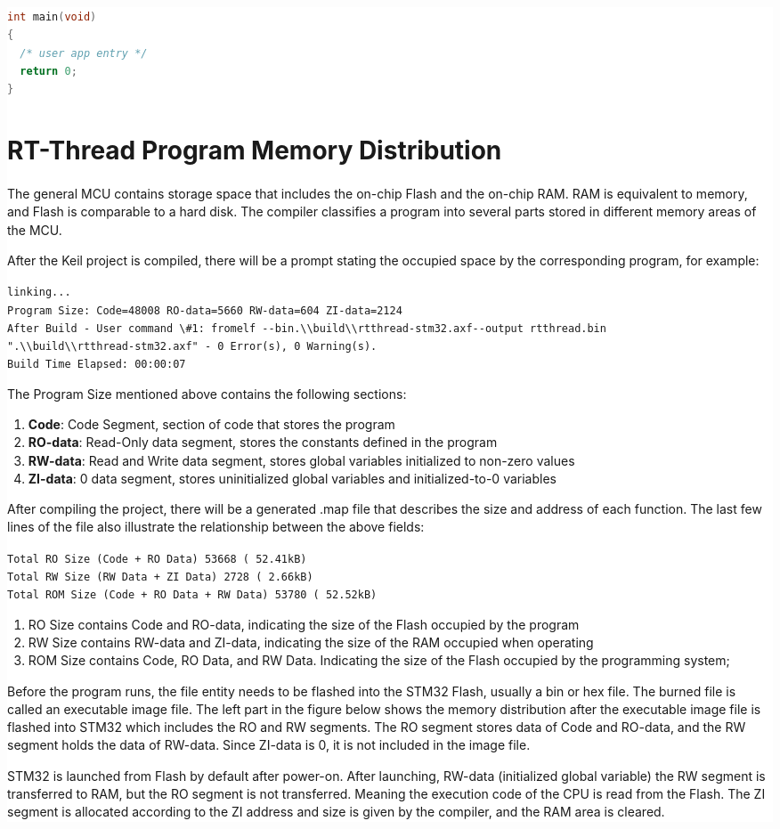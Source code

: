 ```c
int main(void)
{
  /* user app entry */
  return 0;
}
```

# RT-Thread Program Memory Distribution

The general MCU contains storage space that includes the on-chip Flash and the on-chip RAM. RAM is equivalent to memory, and Flash is comparable to a hard disk. The compiler classifies a program into several parts stored in different memory areas of the MCU.

After the Keil project is compiled, there will be a prompt stating the occupied space by the corresponding program, for example:

```
linking...
Program Size: Code=48008 RO-data=5660 RW-data=604 ZI-data=2124
After Build - User command \#1: fromelf --bin.\\build\\rtthread-stm32.axf--output rtthread.bin
".\\build\\rtthread-stm32.axf" - 0 Error(s), 0 Warning(s).
Build Time Elapsed: 00:00:07
```

The Program Size mentioned above contains the following sections:

1. **Code**: Code Segment, section of code that stores the program
2. **RO-data**: Read-Only data segment, stores the constants defined in the program
3. **RW-data**: Read and Write data segment, stores global variables initialized to non-zero values
4. **ZI-data**: 0 data segment, stores uninitialized global variables and initialized-to-0 variables

After compiling the project, there will be a generated .map file that describes the size and address of each function. The last few lines of the file also illustrate the relationship between the above fields:

```
Total RO Size (Code + RO Data) 53668 ( 52.41kB)
Total RW Size (RW Data + ZI Data) 2728 ( 2.66kB)
Total ROM Size (Code + RO Data + RW Data) 53780 ( 52.52kB)
```

1. RO Size contains Code and RO-data, indicating the size of the Flash occupied by the program
2. RW Size contains RW-data and ZI-data, indicating the size of the RAM occupied when operating
3. ROM Size contains Code, RO Data, and RW Data. Indicating the size of the Flash occupied by the programming system;

Before the program runs, the file entity needs to be flashed into the STM32 Flash, usually a bin or hex file. The burned file is called an executable image file. The left part in the figure below shows the memory distribution after the executable image file is flashed into STM32 which includes the RO and RW segments. The RO segment stores data of Code and RO-data, and the RW segment holds the data of RW-data. Since ZI-data is 0, it is not included in the image file.

STM32 is launched from Flash by default after power-on. After launching, RW-data (initialized global variable) the RW segment is transferred to RAM, but the RO segment is not transferred. Meaning the execution code of the CPU is read from the Flash. The ZI segment is allocated according to the ZI address and size is given by the compiler, and the RAM area is cleared.
